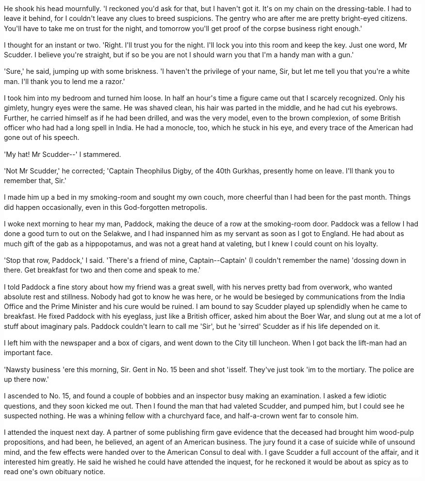 He shook his head mournfully. 'I reckoned you'd ask for that, but I haven't got it. It's on my chain on the dressing-table. I had to leave it behind, for I couldn't leave any clues to breed suspicions. The gentry who are after me are pretty bright-eyed citizens. You'll have to take me on trust for the night, and tomorrow you'll get proof of the corpse business right enough.' 

I thought for an instant or two. 'Right. I'll trust you for the night. I'll lock you into this room and keep the key. Just one word, Mr Scudder. I believe you're straight, but if so be you are not I should warn you that I'm a handy man with a gun.' 

'Sure,' he said, jumping up with some briskness. 'I haven't the privilege of your name, Sir, but let me tell you that you're a white man. I'll thank you to lend me a razor.' 

I took him into my bedroom and turned him loose. In half an hour's time a figure came out that I scarcely recognized. Only his gimlety, hungry eyes were the same. He was shaved clean, his hair was parted in the middle, and he had cut his eyebrows. Further, he carried himself as if he had been drilled, and was the very model, even to the brown complexion, of some British officer who had had a long spell in India. He had a monocle, too, which he stuck in his eye, and every trace of the American had gone out of his speech. 

'My hat! Mr Scudder--' I stammered. 

'Not Mr Scudder,' he corrected; 'Captain Theophilus Digby, of the 40th Gurkhas, presently home on leave. I'll thank you to remember that, Sir.' 

I made him up a bed in my smoking-room and sought my own couch, more cheerful than I had been for the past month. Things did happen occasionally, even in this God-forgotten metropolis. 

I woke next morning to hear my man, Paddock, making the deuce of a row at the smoking-room door. Paddock was a fellow I had done a good turn to out on the Selakwe, and I had inspanned him as my servant as soon as I got to England. He had about as much gift of the gab as a hippopotamus, and was not a great hand at valeting, but I knew I could count on his loyalty. 

'Stop that row, Paddock,' I said. 'There's a friend of mine, Captain--Captain' (I couldn't remember the name) 'dossing down in there. Get breakfast for two and then come and speak to me.' 

I told Paddock a fine story about how my friend was a great swell, with his nerves pretty bad from overwork, who wanted absolute rest and stillness. Nobody had got to know he was here, or he would be besieged by communications from the India Office and the Prime Minister and his cure would be ruined. I am bound to say Scudder played up splendidly when he came to breakfast. He fixed Paddock with his eyeglass, just like a British officer, asked him about the Boer War, and slung out at me a lot of stuff about imaginary pals. Paddock couldn't learn to call me 'Sir', but he 'sirred' Scudder as if his life depended on it. 

I left him with the newspaper and a box of cigars, and went down to the City till luncheon. When I got back the lift-man had an important face. 

'Nawsty business 'ere this morning, Sir. Gent in No. 15 been and shot 'isself. They've just took 'im to the mortiary. The police are up there now.' 

I ascended to No. 15, and found a couple of bobbies and an inspector busy making an examination. I asked a few idiotic questions, and they soon kicked me out. Then I found the man that had valeted Scudder, and pumped him, but I could see he suspected nothing. He was a whining fellow with a churchyard face, and half-a-crown went far to console him. 

I attended the inquest next day. A partner of some publishing firm gave evidence that the deceased had brought him wood-pulp propositions, and had been, he believed, an agent of an American business. The jury found it a case of suicide while of unsound mind, and the few effects were handed over to the American Consul to deal with. I gave Scudder a full account of the affair, and it interested him greatly. He said he wished he could have attended the inquest, for he reckoned it would be about as spicy as to read one's own obituary notice. 
